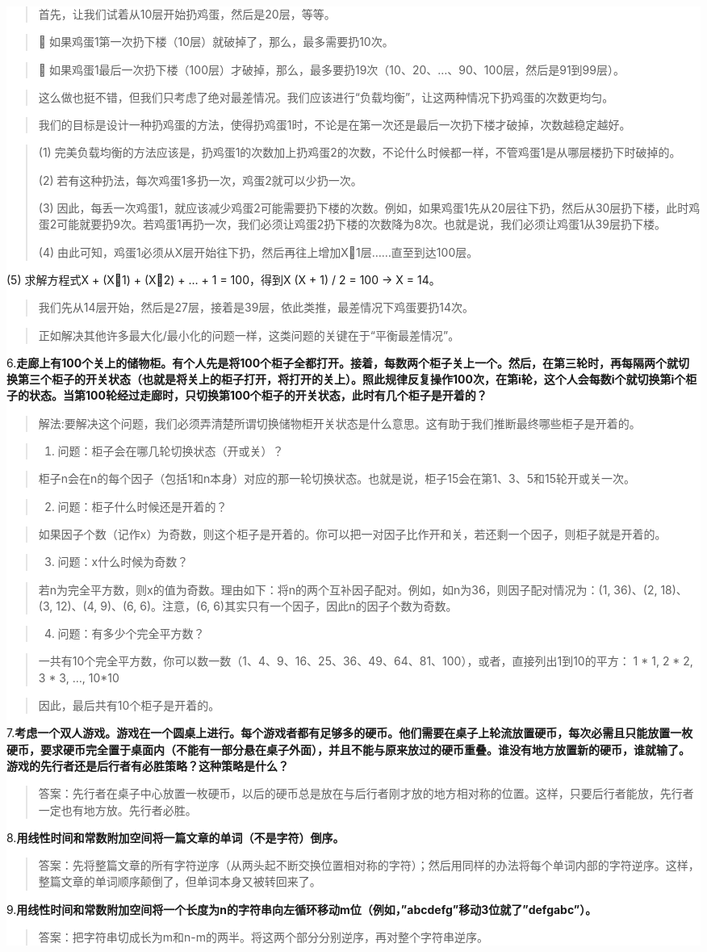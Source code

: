 >首先，让我们试着从10层开始扔鸡蛋，然后是20层，等等。

> 如果鸡蛋1第一次扔下楼（10层）就破掉了，那么，最多需要扔10次。

> 如果鸡蛋1最后一次扔下楼（100层）才破掉，那么，最多要扔19次（10、20、…、90、100层，然后是91到99层）。

>这么做也挺不错，但我们只考虑了绝对最差情况。我们应该进行“负载均衡”，让这两种情况下扔鸡蛋的次数更均匀。

>我们的目标是设计一种扔鸡蛋的方法，使得扔鸡蛋1时，不论是在第一次还是最后一次扔下楼才破掉，次数越稳定越好。


>(1) 完美负载均衡的方法应该是，扔鸡蛋1的次数加上扔鸡蛋2的次数，不论什么时候都一样，不管鸡蛋1是从哪层楼扔下时破掉的。
>
>(2) 若有这种扔法，每次鸡蛋1多扔一次，鸡蛋2就可以少扔一次。
>
>(3) 因此，每丢一次鸡蛋1，就应该减少鸡蛋2可能需要扔下楼的次数。例如，如果鸡蛋1先从20层往下扔，然后从30层扔下楼，此时鸡蛋2可能就要扔9次。若鸡蛋1再扔一次，我们必须让鸡蛋2扔下楼的次数降为8次。也就是说，我们必须让鸡蛋1从39层扔下楼。 
>
>(4) 由此可知，鸡蛋1必须从X层开始往下扔，然后再往上增加X1层……直至到达100层。
>
(5) 求解方程式X + (X1) + (X2) + … + 1 = 100，得到X (X + 1) / 2 = 100 → X = 14。

>我们先从14层开始，然后是27层，接着是39层，依此类推，最差情况下鸡蛋要扔14次。

>正如解决其他许多最大化/最小化的问题一样，这类问题的关键在于“平衡最差情况”。

6.**走廊上有100个关上的储物柜。有个人先是将100个柜子全都打开。接着，每数两个柜子关上一个。然后，在第三轮时，再每隔两个就切换第三个柜子的开关状态（也就是将关上的柜子打开，将打开的关上）。照此规律反复操作100次，在第i轮，这个人会每数i个就切换第i个柜子的状态。当第100轮经过走廊时，只切换第100个柜子的开关状态，此时有几个柜子是开着的？**
>解法:要解决这个问题，我们必须弄清楚所谓切换储物柜开关状态是什么意思。这有助于我们推断最终哪些柜子是开着的。

>1. 问题：柜子会在哪几轮切换状态（开或关）？

>柜子n会在n的每个因子（包括1和n本身）对应的那一轮切换状态。也就是说，柜子15会在第1、3、5和15轮开或关一次。

>2. 问题：柜子什么时候还是开着的？

>如果因子个数（记作x）为奇数，则这个柜子是开着的。你可以把一对因子比作开和关，若还剩一个因子，则柜子就是开着的。

>3. 问题：x什么时候为奇数？

>若n为完全平方数，则x的值为奇数。理由如下：将n的两个互补因子配对。例如，如n为36，则因子配对情况为：(1, 36)、(2, 18)、(3, 12)、(4, 9)、(6, 6)。注意，(6, 6)其实只有一个因子，因此n的因子个数为奇数。

>4. 问题：有多少个完全平方数？

>一共有10个完全平方数，你可以数一数（1、4、9、16、25、36、49、64、81、100），或者，直接列出1到10的平方：
1 * 1, 2 * 2, 3 * 3, …, 10*10

>因此，最后共有10个柜子是开着的。


7.**考虑一个双人游戏。游戏在一个圆桌上进行。每个游戏者都有足够多的硬币。他们需要在桌子上轮流放置硬币，每次必需且只能放置一枚硬币，要求硬币完全置于桌面内（不能有一部分悬在桌子外面），并且不能与原来放过的硬币重叠。谁没有地方放置新的硬币，谁就输了。游戏的先行者还是后行者有必胜策略？这种策略是什么？**
>答案：先行者在桌子中心放置一枚硬币，以后的硬币总是放在与后行者刚才放的地方相对称的位置。这样，只要后行者能放，先行者一定也有地方放。先行者必胜。

8.**用线性时间和常数附加空间将一篇文章的单词（不是字符）倒序。**
>答案：先将整篇文章的所有字符逆序（从两头起不断交换位置相对称的字符）；然后用同样的办法将每个单词内部的字符逆序。这样，整篇文章的单词顺序颠倒了，但单词本身又被转回来了。

9.**用线性时间和常数附加空间将一个长度为n的字符串向左循环移动m位（例如，”abcdefg”移动3位就了”defgabc”）。**
>答案：把字符串切成长为m和n-m的两半。将这两个部分分别逆序，再对整个字符串逆序。
